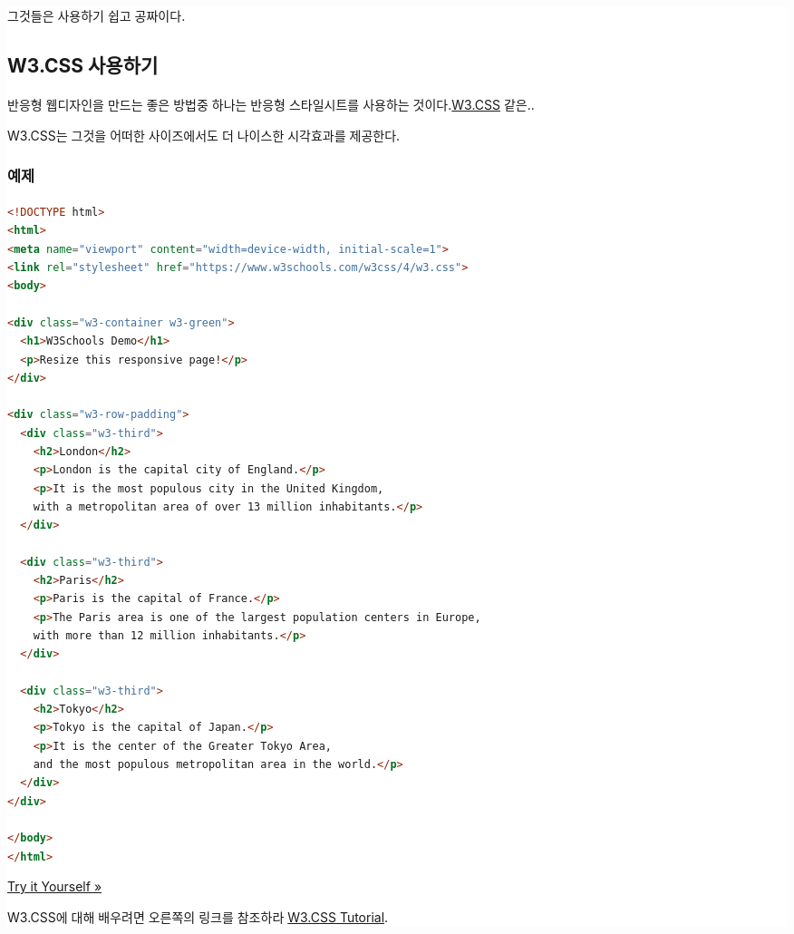 그것들은 사용하기 쉽고 공짜이다.

##  W3.CSS 사용하기

반응형 웹디자인을 만드는 좋은 방법중 하나는 반응형 스타일시트를 사용하는 것이다.[W3.CSS](https://www.w3schools.com/w3css/default.asp) 같은..

W3.CSS는 그것을 어떠한 사이즈에서도 더 나이스한 시각효과를 제공한다.

### 예제

```html
<!DOCTYPE html>
<html>
<meta name="viewport" content="width=device-width, initial-scale=1">
<link rel="stylesheet" href="https://www.w3schools.com/w3css/4/w3.css">
<body>

<div class="w3-container w3-green">
  <h1>W3Schools Demo</h1>
  <p>Resize this responsive page!</p>
</div>

<div class="w3-row-padding">
  <div class="w3-third">
    <h2>London</h2>
    <p>London is the capital city of England.</p>
    <p>It is the most populous city in the United Kingdom,
    with a metropolitan area of over 13 million inhabitants.</p>
  </div>

  <div class="w3-third">
    <h2>Paris</h2>
    <p>Paris is the capital of France.</p>
    <p>The Paris area is one of the largest population centers in Europe,
    with more than 12 million inhabitants.</p>
  </div>

  <div class="w3-third">
    <h2>Tokyo</h2>
    <p>Tokyo is the capital of Japan.</p>
    <p>It is the center of the Greater Tokyo Area,
    and the most populous metropolitan area in the world.</p>
  </div>
</div>

</body>
</html>
```

[Try it Yourself »](https://www.w3schools.com/html/tryit.asp?filename=tryhtml_responsive_w3css)

W3.CSS에 대해 배우려면 오른쪽의 링크를 참조하라 [W3.CSS Tutorial](https://www.w3schools.com/w3css/default.asp).

